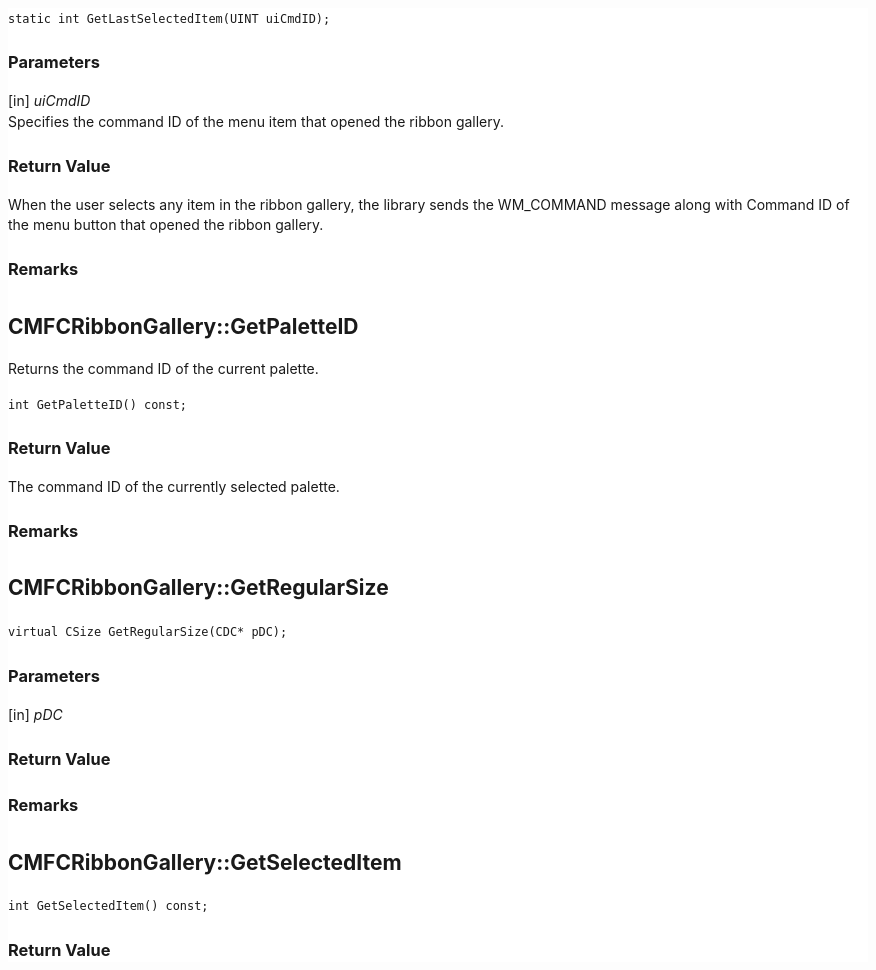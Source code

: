 ```  
static int GetLastSelectedItem(UINT uiCmdID);
```  
  
### Parameters  
 [in] *uiCmdID*  
 Specifies the command ID of the menu item that opened the ribbon gallery.  
  
### Return Value  
 When the user selects any item in the ribbon gallery, the library sends the WM_COMMAND message along with Command ID of the menu button that opened the ribbon gallery.  
  
### Remarks  
  
##  <a name="getpaletteid"></a>  CMFCRibbonGallery::GetPaletteID  
 Returns the command ID of the current palette.  
  
```  
int GetPaletteID() const;  
```  
  
### Return Value  
 The command ID of the currently selected palette.  
  
### Remarks  
  
##  <a name="getregularsize"></a>  CMFCRibbonGallery::GetRegularSize  

  
```  
virtual CSize GetRegularSize(CDC* pDC);
```  
  
### Parameters  
 [in] *pDC*  
  
### Return Value  
  
### Remarks  
  
##  <a name="getselecteditem"></a>  CMFCRibbonGallery::GetSelectedItem  

  
```  
int GetSelectedItem() const;  
```  
  
### Return Value  
  